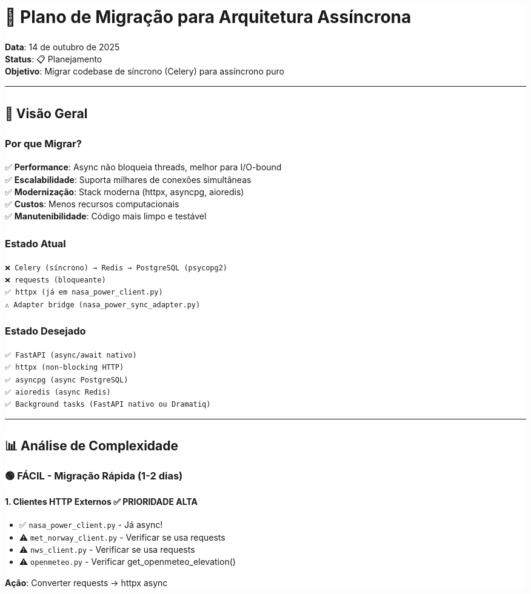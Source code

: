 # 🚀 Plano de Migração para Arquitetura Assíncrona

**Data**: 14 de outubro de 2025  
**Status**: 📋 Planejamento  
**Objetivo**: Migrar codebase de síncrono (Celery) para assíncrono puro

---

## 🎯 Visão Geral

### Por que Migrar?

✅ **Performance**: Async não bloqueia threads, melhor para I/O-bound  
✅ **Escalabilidade**: Suporta milhares de conexões simultâneas  
✅ **Modernização**: Stack moderna (httpx, asyncpg, aioredis)  
✅ **Custos**: Menos recursos computacionais  
✅ **Manutenibilidade**: Código mais limpo e testável

### Estado Atual

```
❌ Celery (síncrono) → Redis → PostgreSQL (psycopg2)
❌ requests (bloqueante)
✅ httpx (já em nasa_power_client.py)
⚠️ Adapter bridge (nasa_power_sync_adapter.py)
```

### Estado Desejado

```
✅ FastAPI (async/await nativo)
✅ httpx (non-blocking HTTP)
✅ asyncpg (async PostgreSQL)
✅ aioredis (async Redis)
✅ Background tasks (FastAPI nativo ou Dramatiq)
```

---

## 📊 Análise de Complexidade

### 🟢 FÁCIL - Migração Rápida (1-2 dias)

#### 1. **Clientes HTTP Externos** ✅ **PRIORIDADE ALTA**
- ✅ `nasa_power_client.py` - Já async!
- ⚠️ `met_norway_client.py` - Verificar se usa requests
- ⚠️ `nws_client.py` - Verificar se usa requests
- ⚠️ `openmeteo.py` - Verificar get_openmeteo_elevation()

**Ação**: Converter requests → httpx async
